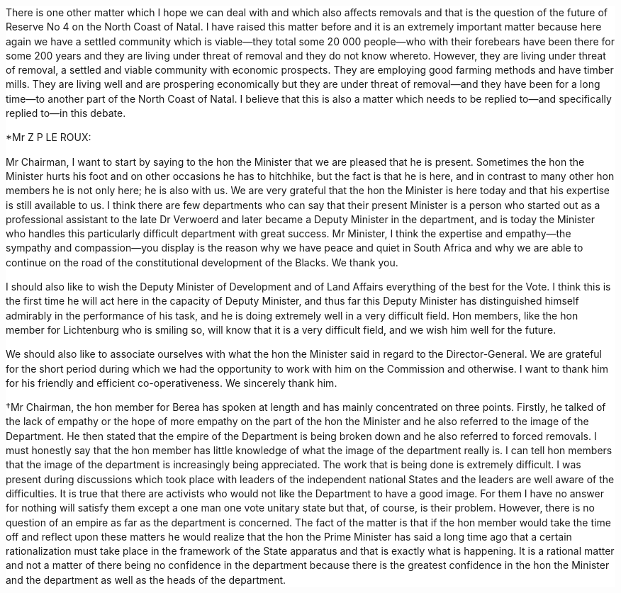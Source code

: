 <p>There is one other matter which I hope we can deal with and which also affects removals and that is the question of the future of Reserve No 4 on the North Coast of Natal. I have raised this matter before and it is an extremely important matter because here again we have a settled community which is viable&#x2014;they total some 20 000 people&#x2014;who with their forebears have been there for some 200 years and they are living under threat of removal and they do not know whereto. However, they are living under threat of removal, a settled and viable community with economic prospects. They are employing good farming methods and have timber mills. They are living well and are prospering economically but they are under threat of removal&#x2014;and they have been for a long time&#x2014;to another part of the North Coast of Natal. I believe that this is also a matter which needs to be replied to&#x2014;and specifically replied to&#x2014;in this debate.</p>

</speech>

<speech by="#le_roux">

<from>*Mr <person refersTo="hansard_za">Z P LE ROUX</person>:</from>

<p>Mr Chairman, I want to start by saying to the hon the Minister that we are pleased that he is present. Sometimes the hon the Minister hurts his foot and on other occasions he has to hitchhike, but the fact is that he is here, and in contrast to many other hon members he is not only here; he is also with us. We are very grateful that the hon the Minister is here today and that his expertise is still available to us. I think there are few departments who can say that their present Minister is a person who started out as a professional assistant to the late Dr Verwoerd and later became a Deputy Minister in the department, and is today the Minister who handles this particularly difficult department with great success. Mr Minister, I think the expertise and empathy&#x2014;the sympathy and compassion&#x2014;you display is the reason why we have peace and quiet in South Africa and why we are able to continue on the road of the constitutional development of the Blacks. We thank you.</p>

<p>I should also like to wish the Deputy Minister of Development and of Land Affairs everything of the best for the Vote. I think this is the first time he will act here in the capacity of Deputy Minister, and thus far this Deputy Minister has distinguished himself admirably in the performance of his task, and he is doing extremely well in a very difficult field. Hon members, like the hon member for Lichtenburg who is smiling so, will know that it is a very difficult field, and we wish him well for the future.</p>

<p>We should also like to associate ourselves with what the hon the Minister said in regard to the Director-General. We are grateful for the short period during which we had the opportunity to work with him on the Commission and otherwise. I want to thank him for his friendly and efficient co-operativeness. We sincerely thank him.</p>

<p>&#x2020;Mr Chairman, the hon member for Berea has spoken at length and has mainly concentrated on three points. Firstly, he talked of the lack of empathy or the hope of more empathy on the part of the hon the Minister and he also referred to the image of the Department. He then stated that the empire of the Department is being broken down and he also referred to forced removals. I must honestly say that the hon member has little knowledge of what the image of the department really is. I can tell hon members that the image of the department is increasingly being appreciated. The work that is being done is extremely difficult. I was present during discussions which took place with leaders of the independent national States and the leaders are well aware of the difficulties. It is true that there are activists who would not like the Department to have a <span class="col_23-24" refersTo="page_0017"/>good image. For them I have no answer for nothing will satisfy them except a one man one vote unitary state but that, of course, is their problem. However, there is no question of an empire as far as the department is concerned. The fact of the matter is that if the hon member would take the time off and reflect upon these matters he would realize that the hon the Prime Minister has said a long time ago that a certain rationalization must take place in the framework of the State apparatus and that is exactly what is happening. It is a rational matter and not a matter of there being no confidence in the department because there is the greatest confidence in the hon the Minister and the department as well as the heads of the department.</p>
